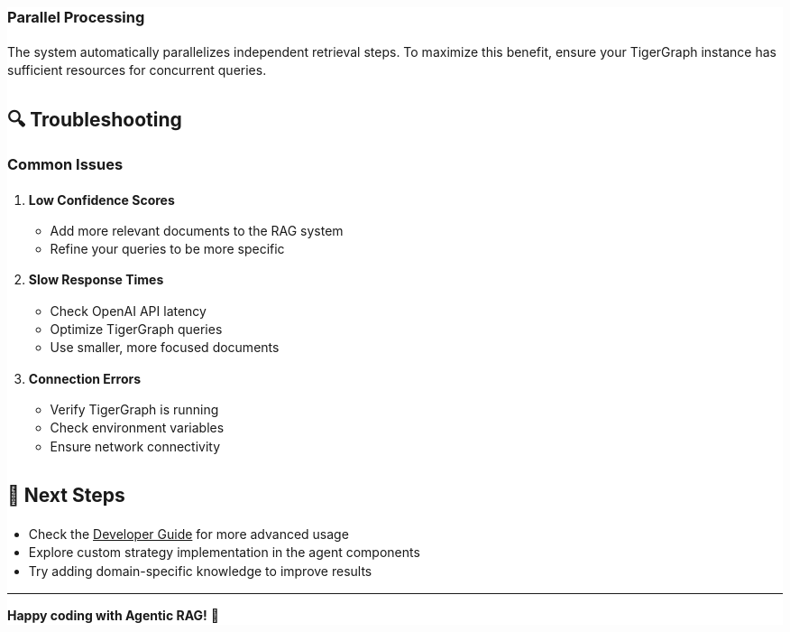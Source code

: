 ### Parallel Processing

The system automatically parallelizes independent retrieval steps. To maximize this benefit, ensure your TigerGraph instance has sufficient resources for concurrent queries.

## 🔍 Troubleshooting

### Common Issues

1. **Low Confidence Scores**
   - Add more relevant documents to the RAG system
   - Refine your queries to be more specific

2. **Slow Response Times**
   - Check OpenAI API latency
   - Optimize TigerGraph queries
   - Use smaller, more focused documents

3. **Connection Errors**
   - Verify TigerGraph is running
   - Check environment variables
   - Ensure network connectivity

## 🎯 Next Steps

- Check the [Developer Guide](./DEVELOPER_GUIDE.md) for more advanced usage
- Explore custom strategy implementation in the agent components
- Try adding domain-specific knowledge to improve results

---

**Happy coding with Agentic RAG!** 🚀